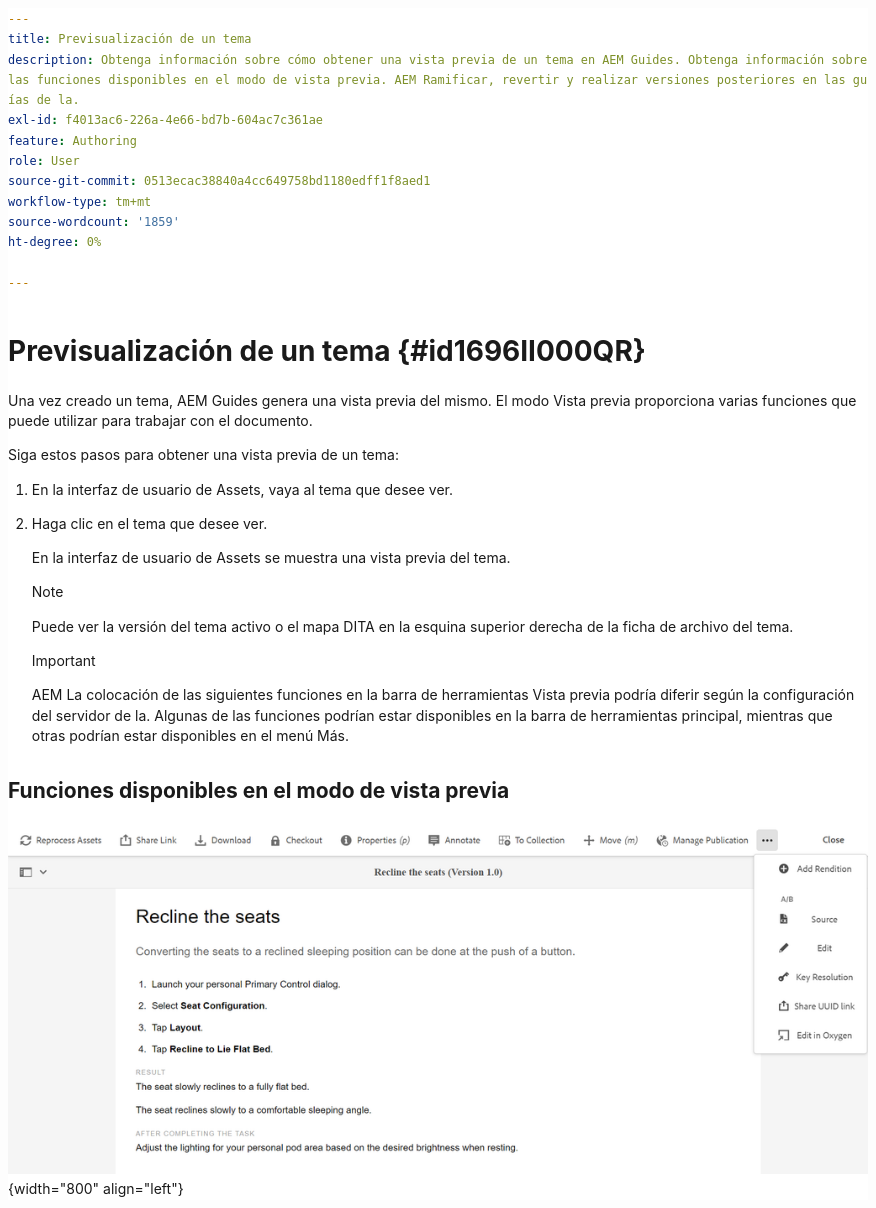 ```yaml
---
title: Previsualización de un tema
description: Obtenga información sobre cómo obtener una vista previa de un tema en AEM Guides. Obtenga información sobre las funciones disponibles en el modo de vista previa. AEM Ramificar, revertir y realizar versiones posteriores en las guías de la.
exl-id: f4013ac6-226a-4e66-bd7b-604ac7c361ae
feature: Authoring
role: User
source-git-commit: 0513ecac38840a4cc649758bd1180edff1f8aed1
workflow-type: tm+mt
source-wordcount: '1859'
ht-degree: 0%

---
```


# Previsualización de un tema {#id1696II000QR}

Una vez creado un tema, AEM Guides genera una vista previa del mismo. El modo Vista previa proporciona varias funciones que puede utilizar para trabajar con el documento.

Siga estos pasos para obtener una vista previa de un tema:

1. En la interfaz de usuario de Assets, vaya al tema que desee ver.
1. Haga clic en el tema que desee ver.

   En la interfaz de usuario de Assets se muestra una vista previa del tema.

   >[!NOTE]
   >
   > Puede ver la versión del tema activo o el mapa DITA en la esquina superior derecha de la ficha de archivo del tema.

   >[!IMPORTANT]
   >
   > AEM La colocación de las siguientes funciones en la barra de herramientas Vista previa podría diferir según la configuración del servidor de la. Algunas de las funciones podrían estar disponibles en la barra de herramientas principal, mientras que otras podrían estar disponibles en el menú Más.

## Funciones disponibles en el modo de vista previa

![](images/preview-screen.png){width="800" align="left"}

